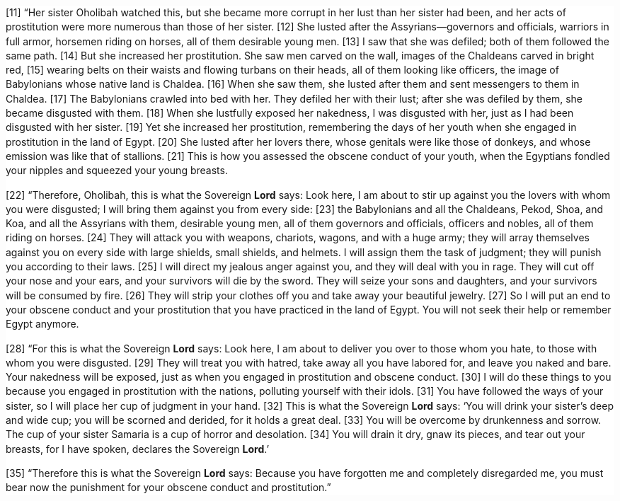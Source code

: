 [11] “Her sister Oholibah watched this, but she became more corrupt in her lust than her sister had been, and her acts of prostitution were more numerous than those of her sister.
[12] She lusted after the Assyrians—governors and officials, warriors in full armor, horsemen riding on horses, all of them desirable young men.
[13] I saw that she was defiled; both of them followed the same path.
[14] But she increased her prostitution. She saw men carved on the wall, images of the Chaldeans carved in bright red,
[15] wearing belts on their waists and flowing turbans on their heads, all of them looking like officers, the image of Babylonians whose native land is Chaldea.
[16] When she saw them, she lusted after them and sent messengers to them in Chaldea.
[17] The Babylonians crawled into bed with her. They defiled her with their lust; after she was defiled by them, she became disgusted with them.
[18] When she lustfully exposed her nakedness, I was disgusted with her, just as I had been disgusted with her sister.
[19] Yet she increased her prostitution, remembering the days of her youth when she engaged in prostitution in the land of Egypt.
[20] She lusted after her lovers there, whose genitals were like those of donkeys, and whose emission was like that of stallions.
[21] This is how you assessed the obscene conduct of your youth, when the Egyptians fondled your nipples and squeezed your young breasts.

[22] “Therefore, Oholibah, this is what the Sovereign **Lord** says: Look here, I am about to stir up against you the lovers with whom you were disgusted; I will bring them against you from every side:
[23] the Babylonians and all the Chaldeans, Pekod, Shoa, and Koa, and all the Assyrians with them, desirable young men, all of them governors and officials, officers and nobles, all of them riding on horses.
[24] They will attack you with weapons, chariots, wagons, and with a huge army; they will array themselves against you on every side with large shields, small shields, and helmets. I will assign them the task of judgment; they will punish you according to their laws.
[25] I will direct my jealous anger against you, and they will deal with you in rage. They will cut off your nose and your ears, and your survivors will die by the sword. They will seize your sons and daughters, and your survivors will be consumed by fire.
[26] They will strip your clothes off you and take away your beautiful jewelry.
[27] So I will put an end to your obscene conduct and your prostitution that you have practiced in the land of Egypt. You will not seek their help or remember Egypt anymore.

[28] “For this is what the Sovereign **Lord** says: Look here, I am about to deliver you over to those whom you hate, to those with whom you were disgusted.
[29] They will treat you with hatred, take away all you have labored for, and leave you naked and bare. Your nakedness will be exposed, just as when you engaged in prostitution and obscene conduct.
[30] I will do these things to you because you engaged in prostitution with the nations, polluting yourself with their idols.
[31] You have followed the ways of your sister, so I will place her cup of judgment in your hand.
[32] This is what the Sovereign **Lord** says: ‘You will drink your sister’s deep and wide cup; you will be scorned and derided, for it holds a great deal.
[33] You will be overcome by drunkenness and sorrow. The cup of your sister Samaria is a cup of horror and desolation.
[34] You will drain it dry, gnaw its pieces, and tear out your breasts, for I have spoken, declares the Sovereign **Lord**.’

[35] “Therefore this is what the Sovereign **Lord** says: Because you have forgotten me and completely disregarded me, you must bear now the punishment for your obscene conduct and prostitution.”
